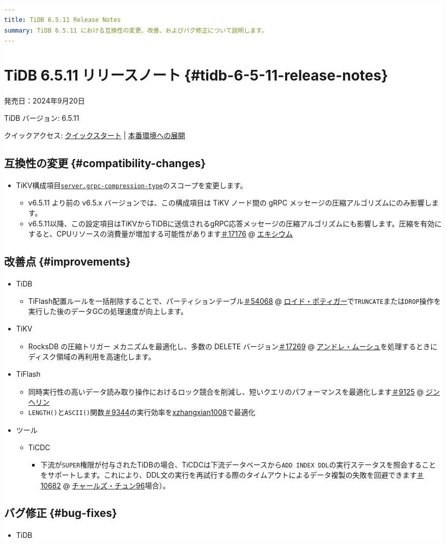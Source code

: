 ```yaml
---
title: TiDB 6.5.11 Release Notes
summary: TiDB 6.5.11 における互換性の変更、改善、およびバグ修正について説明します。
---
```


# TiDB 6.5.11 リリースノート {#tidb-6-5-11-release-notes}

発売日：2024年9月20日

TiDB バージョン: 6.5.11

クイックアクセス: [クイックスタート](https://docs.pingcap.com/tidb/v6.5/quick-start-with-tidb) | [本番環境への展開](https://docs.pingcap.com/tidb/v6.5/production-deployment-using-tiup)

## 互換性の変更 {#compatibility-changes}

-   TiKV構成項目[`server.grpc-compression-type`](/tikv-configuration-file.md#grpc-compression-type)のスコープを変更します。

    -   v6.5.11 より前の v6.5.x バージョンでは、この構成項目は TiKV ノード間の gRPC メッセージの圧縮アルゴリズムにのみ影響します。
    -   v6.5.11以降、この設定項目はTiKVからTiDBに送信されるgRPC応答メッセージの圧縮アルゴリズムにも影響します。圧縮を有効にすると、CPUリソースの消費量が増加する可能性があります[＃17176](https://github.com/tikv/tikv/issues/17176) @ [エキシウム](https://github.com/ekexium)

## 改善点 {#improvements}

-   TiDB

    -   TiFlash配置ルールを一括削除することで、パーティションテーブル[＃54068](https://github.com/pingcap/tidb/issues/54068) @ [ロイド・ポティガー](https://github.com/Lloyd-Pottiger)で`TRUNCATE`または`DROP`操作を実行した後のデータGCの処理速度が向上します。

-   TiKV

    -   RocksDB の圧縮トリガー メカニズムを最適化し、多数の DELETE バージョン[＃17269](https://github.com/tikv/tikv/issues/17269) @ [アンドレ・ムーシュ](https://github.com/AndreMouche)を処理するときにディスク領域の再利用を高速化します。

-   TiFlash

    -   同時実行性の高いデータ読み取り操作におけるロック競合を削減し、短いクエリのパフォーマンスを最適化します[＃9125](https://github.com/pingcap/tiflash/issues/9125) @ [ジンヘリン](https://github.com/JinheLin)
    -   `LENGTH()`と`ASCII()`関数[＃9344](https://github.com/pingcap/tiflash/issues/9344)の実行効率を[xzhangxian1008](https://github.com/xzhangxian1008)で最適化

-   ツール

    -   TiCDC

        -   下流が`SUPER`権限が付与されたTiDBの場合、TiCDCは下流データベースから`ADD INDEX DDL`の実行ステータスを照会することをサポートします。これにより、DDL文の実行を再試行する際のタイムアウトによるデータ複製の失敗を回避できます[＃10682](https://github.com/pingcap/tiflow/issues/10682) @ [チャールズ・チュン96](https://github.com/CharlesCheung96)場合）。

## バグ修正 {#bug-fixes}

-   TiDB
